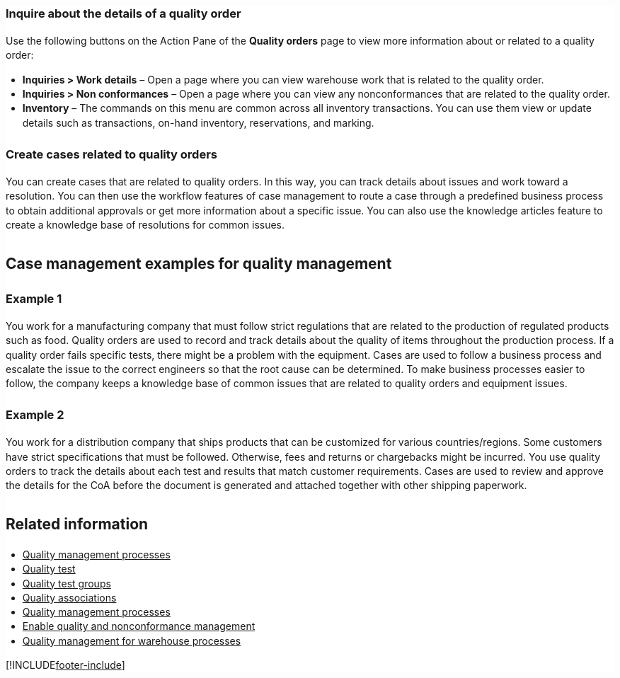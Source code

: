 ### Inquire about the details of a quality order

Use the following buttons on the Action Pane of the **Quality orders** page to view more information about or related to a quality order:

- **Inquiries \> Work details** – Open a page where you can view warehouse work that is related to the quality order.
- **Inquiries \> Non conformances** – Open a page where you can view any nonconformances that are related to the quality order.
- **Inventory** – The commands on this menu are common across all inventory transactions. You can use them view or update details such as transactions, on-hand inventory, reservations, and marking.

### Create cases related to quality orders

You can create cases that are related to quality orders. In this way, you can track details about issues and work toward a resolution. You can then use the workflow features of case management to route a case through a predefined business process to obtain additional approvals or get more information about a specific issue. You can also use the knowledge articles feature to create a knowledge base of resolutions for common issues.

## Case management examples for quality management

### Example 1

You work for a manufacturing company that must follow strict regulations that are related to the production of regulated products such as food. Quality orders are used to record and track details about the quality of items throughout the production process. If a quality order fails specific tests, there might be a problem with the equipment. Cases are used to follow a business process and escalate the issue to the correct engineers so that the root cause can be determined. To make business processes easier to follow, the company keeps a knowledge base of common issues that are related to quality orders and equipment issues.

### Example 2

You work for a distribution company that ships products that can be customized for various countries/regions. Some customers have strict specifications that must be followed. Otherwise, fees and returns or chargebacks might be incurred. You use quality orders to track the details about each test and results that match customer requirements. Cases are used to review and approve the details for the CoA before the document is generated and attached together with other shipping paperwork.

## Related information

- [Quality management processes](quality-management-processes.md)
- [Quality test](quality-tests.md)
- [Quality test groups](quality-test-groups.md)
- [Quality associations](quality-associations.md)
- [Quality management processes](quality-management-processes.md)
- [Enable quality and nonconformance management](enable-quality-management.md)
- [Quality management for warehouse processes](quality-management-for-warehouses-processes.md)

[!INCLUDE[footer-include](../../includes/footer-banner.md)]
